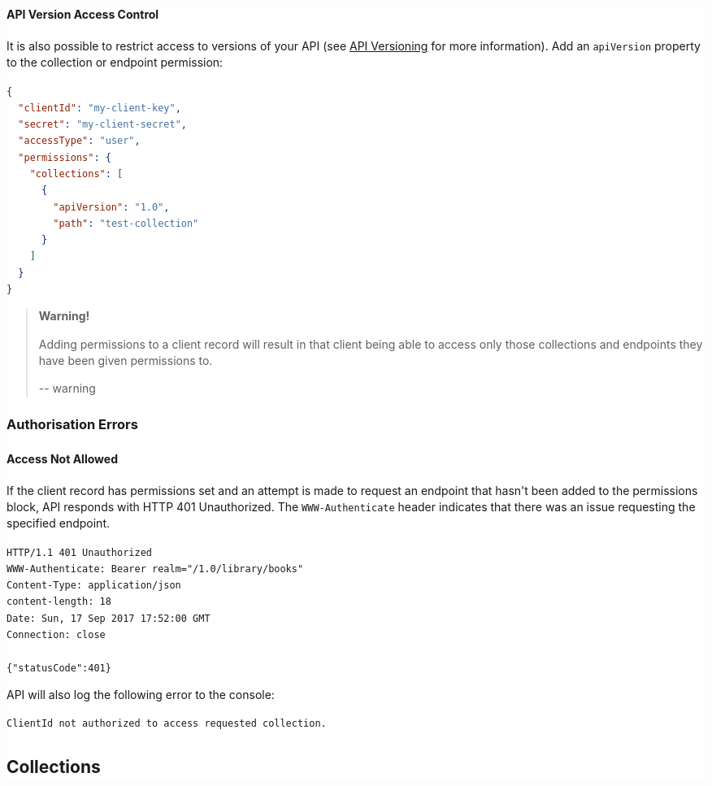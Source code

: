 #### API Version Access Control

It is also possible to restrict access to versions of your API (see [API Versioning](#collections-directory) for more information). Add an `apiVersion` property to the collection or endpoint permission:

```json
{
  "clientId": "my-client-key",
  "secret": "my-client-secret",
  "accessType": "user",
  "permissions": {
    "collections": [
      {
        "apiVersion": "1.0",
        "path": "test-collection"
      }
    ]
  }
}
```    

> **Warning!**
>
> Adding permissions to a client record will result in that client being able to access only those collections and endpoints they have been given permissions to.
>
> -- warning

### Authorisation Errors

#### Access Not Allowed

If the client record has permissions set and an attempt is made to request an endpoint that hasn't been added to the permissions block, API responds with HTTP 401 Unauthorized. The `WWW-Authenticate` header indicates that there was an issue requesting the specified endpoint.  

```http
HTTP/1.1 401 Unauthorized
WWW-Authenticate: Bearer realm="/1.0/library/books"
Content-Type: application/json
content-length: 18
Date: Sun, 17 Sep 2017 17:52:00 GMT
Connection: close

{"statusCode":401}
```

API will also log the following error to the console:

```console
ClientId not authorized to access requested collection.
```

## Collections
